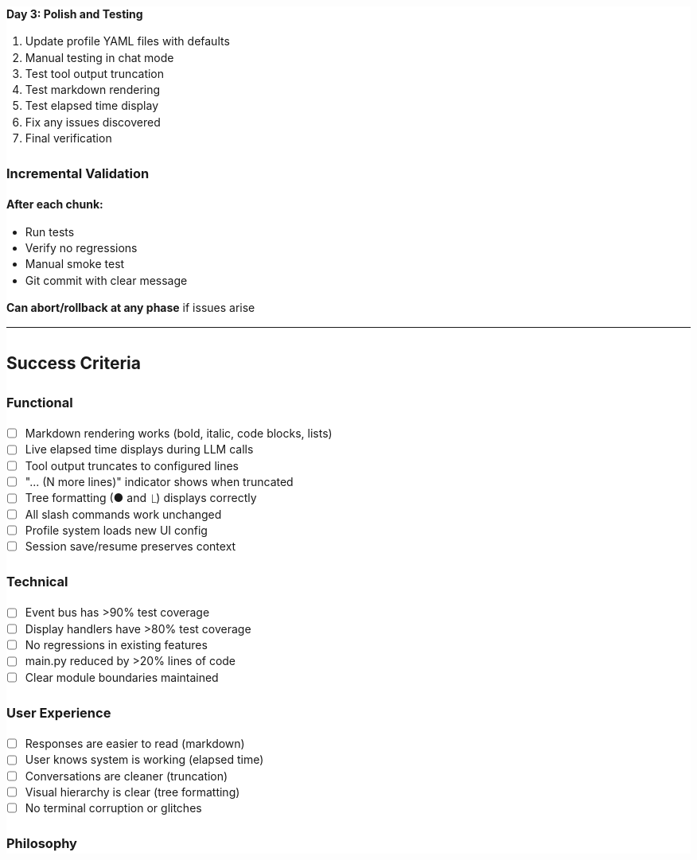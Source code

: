 **Day 3: Polish and Testing**
1. Update profile YAML files with defaults
2. Manual testing in chat mode
3. Test tool output truncation
4. Test markdown rendering
5. Test elapsed time display
6. Fix any issues discovered
7. Final verification

### Incremental Validation

**After each chunk:**
- Run tests
- Verify no regressions
- Manual smoke test
- Git commit with clear message

**Can abort/rollback at any phase** if issues arise

---

## Success Criteria

### Functional

- [  ] Markdown rendering works (bold, italic, code blocks, lists)
- [ ] Live elapsed time displays during LLM calls
- [ ] Tool output truncates to configured lines
- [ ] "... (N more lines)" indicator shows when truncated
- [ ] Tree formatting (● and ⎿) displays correctly
- [ ] All slash commands work unchanged
- [ ] Profile system loads new UI config
- [ ] Session save/resume preserves context

### Technical

- [ ] Event bus has >90% test coverage
- [ ] Display handlers have >80% test coverage
- [ ] No regressions in existing features
- [ ] main.py reduced by >20% lines of code
- [ ] Clear module boundaries maintained

### User Experience

- [ ] Responses are easier to read (markdown)
- [ ] User knows system is working (elapsed time)
- [ ] Conversations are cleaner (truncation)
- [ ] Visual hierarchy is clear (tree formatting)
- [ ] No terminal corruption or glitches

### Philosophy
